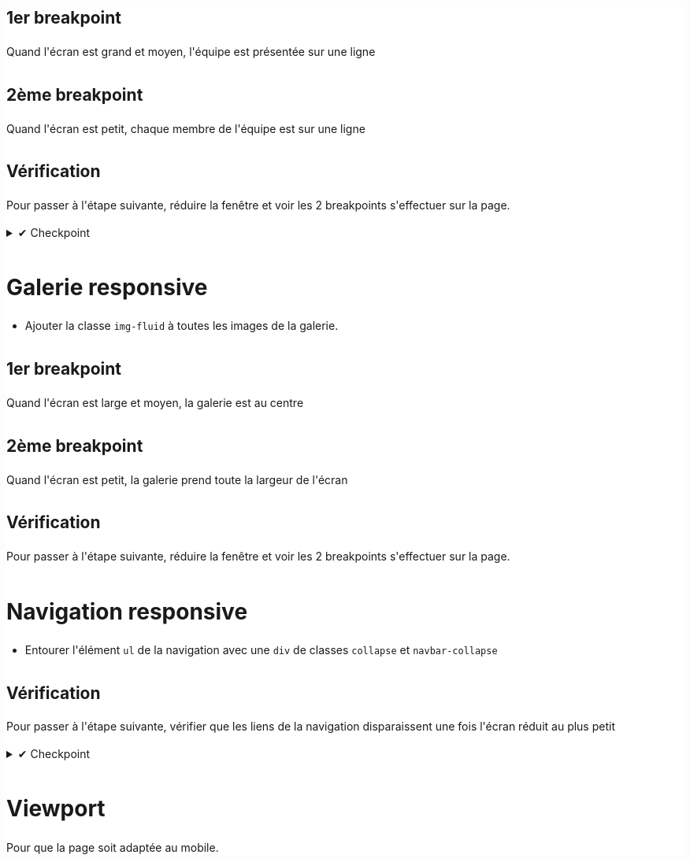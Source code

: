 ## 1er breakpoint

Quand l'écran est grand et moyen, l'équipe est présentée sur une ligne

## 2ème breakpoint

Quand l'écran est petit, chaque membre de l'équipe est sur une ligne

## Vérification

Pour passer à l'étape suivante, réduire la fenêtre et voir les 2 breakpoints s'effectuer sur la page.

<details><summary>✔ Checkpoint</summary></details>

# Galerie responsive

- Ajouter la classe `img-fluid` à toutes les images de la galerie.

## 1er breakpoint

Quand l'écran est large et moyen, la galerie est au centre

## 2ème breakpoint

Quand l'écran est petit, la galerie prend toute la largeur de l'écran

## Vérification

Pour passer à l'étape suivante, réduire la fenêtre et voir les 2 breakpoints s'effectuer sur la page.

# Navigation responsive

- Entourer l'élément `ul` de la navigation avec une `div` de classes `collapse` et `navbar-collapse`

## Vérification

Pour passer à l'étape suivante, vérifier que les liens de la navigation disparaissent une fois l'écran réduit au plus petit

<details><summary>✔ Checkpoint</summary></details>

# Viewport

Pour que la page soit adaptée au mobile.
